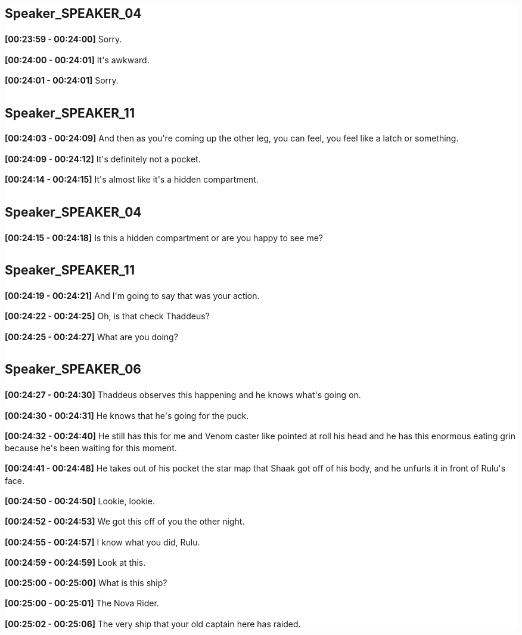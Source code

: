 
## Speaker_SPEAKER_04

**[00:23:59 - 00:24:00]** Sorry.

**[00:24:00 - 00:24:01]** It's awkward.

**[00:24:01 - 00:24:01]** Sorry.


## Speaker_SPEAKER_11

**[00:24:03 - 00:24:09]** And then as you're coming up the other leg, you can feel, you feel like a latch or something.

**[00:24:09 - 00:24:12]** It's definitely not a pocket.

**[00:24:14 - 00:24:15]** It's almost like it's a hidden compartment.


## Speaker_SPEAKER_04

**[00:24:15 - 00:24:18]** Is this a hidden compartment or are you happy to see me?


## Speaker_SPEAKER_11

**[00:24:19 - 00:24:21]** And I'm going to say that was your action.

**[00:24:22 - 00:24:25]** Oh, is that check Thaddeus?

**[00:24:25 - 00:24:27]** What are you doing?


## Speaker_SPEAKER_06

**[00:24:27 - 00:24:30]** Thaddeus observes this happening and he knows what's going on.

**[00:24:30 - 00:24:31]** He knows that he's going for the puck.

**[00:24:32 - 00:24:40]** He still has this for me and Venom caster like pointed at roll his head and he has this enormous eating grin because he's been waiting for this moment.

**[00:24:41 - 00:24:48]** He takes out of his pocket the star map that Shaak got off of his body, and he unfurls it in front of Rulu's face.

**[00:24:50 - 00:24:50]** Lookie, lookie.

**[00:24:52 - 00:24:53]** We got this off of you the other night.

**[00:24:55 - 00:24:57]** I know what you did, Rulu.

**[00:24:59 - 00:24:59]** Look at this.

**[00:25:00 - 00:25:00]** What is this ship?

**[00:25:00 - 00:25:01]** The Nova Rider.

**[00:25:02 - 00:25:06]** The very ship that your old captain here has raided.
